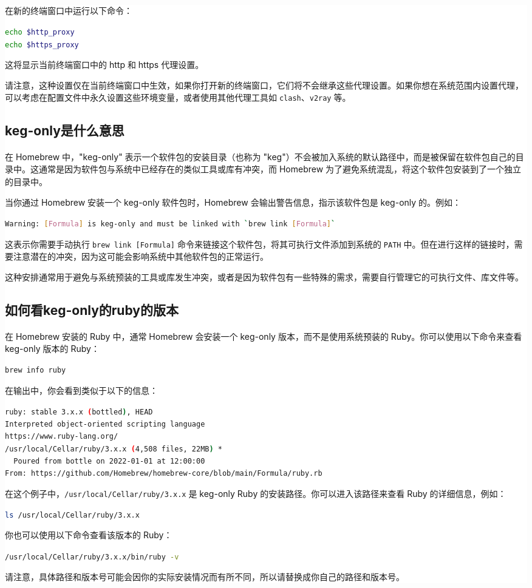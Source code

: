 在新的终端窗口中运行以下命令：

```bash
echo $http_proxy
echo $https_proxy
```

这将显示当前终端窗口中的 http 和 https 代理设置。

请注意，这种设置仅在当前终端窗口中生效，如果你打开新的终端窗口，它们将不会继承这些代理设置。如果你想在系统范围内设置代理，可以考虑在配置文件中永久设置这些环境变量，或者使用其他代理工具如 `clash`、`v2ray` 等。


## keg-only是什么意思
在 Homebrew 中，"keg-only" 表示一个软件包的安装目录（也称为 "keg"）不会被加入系统的默认路径中，而是被保留在软件包自己的目录中。这通常是因为软件包与系统中已经存在的类似工具或库有冲突，而 Homebrew 为了避免系统混乱，将这个软件包安装到了一个独立的目录中。

当你通过 Homebrew 安装一个 keg-only 软件包时，Homebrew 会输出警告信息，指示该软件包是 keg-only 的。例如：

```bash
Warning: [Formula] is keg-only and must be linked with `brew link [Formula]`
```

这表示你需要手动执行 `brew link [Formula]` 命令来链接这个软件包，将其可执行文件添加到系统的 `PATH` 中。但在进行这样的链接时，需要注意潜在的冲突，因为这可能会影响系统中其他软件包的正常运行。

这种安排通常用于避免与系统预装的工具或库发生冲突，或者是因为软件包有一些特殊的需求，需要自行管理它的可执行文件、库文件等。

## 如何看keg-only的ruby的版本
在 Homebrew 安装的 Ruby 中，通常 Homebrew 会安装一个 keg-only 版本，而不是使用系统预装的 Ruby。你可以使用以下命令来查看 keg-only 版本的 Ruby：

```bash
brew info ruby
```

在输出中，你会看到类似于以下的信息：

```bash
ruby: stable 3.x.x (bottled), HEAD
Interpreted object-oriented scripting language
https://www.ruby-lang.org/
/usr/local/Cellar/ruby/3.x.x (4,508 files, 22MB) *
  Poured from bottle on 2022-01-01 at 12:00:00
From: https://github.com/Homebrew/homebrew-core/blob/main/Formula/ruby.rb
```

在这个例子中，`/usr/local/Cellar/ruby/3.x.x` 是 keg-only Ruby 的安装路径。你可以进入该路径来查看 Ruby 的详细信息，例如：

```bash
ls /usr/local/Cellar/ruby/3.x.x
```

你也可以使用以下命令查看该版本的 Ruby：

```bash
/usr/local/Cellar/ruby/3.x.x/bin/ruby -v
```

请注意，具体路径和版本号可能会因你的实际安装情况而有所不同，所以请替换成你自己的路径和版本号。
